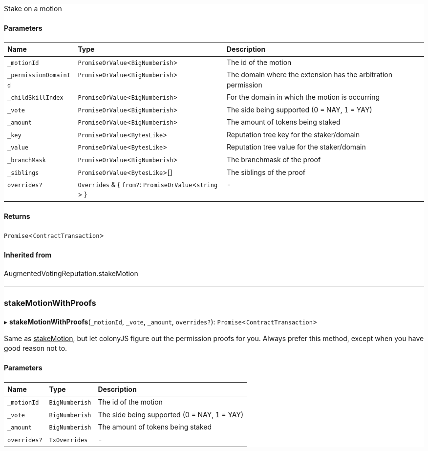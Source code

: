 Stake on a motion

#### Parameters

| Name | Type | Description |
| :------ | :------ | :------ |
| `_motionId` | `PromiseOrValue`<`BigNumberish`\> | The id of the motion |
| `_permissionDomainId` | `PromiseOrValue`<`BigNumberish`\> | The domain where the extension has the arbitration permission |
| `_childSkillIndex` | `PromiseOrValue`<`BigNumberish`\> | For the domain in which the motion is occurring |
| `_vote` | `PromiseOrValue`<`BigNumberish`\> | The side being supported (0 = NAY, 1 = YAY) |
| `_amount` | `PromiseOrValue`<`BigNumberish`\> | The amount of tokens being staked |
| `_key` | `PromiseOrValue`<`BytesLike`\> | Reputation tree key for the staker/domain |
| `_value` | `PromiseOrValue`<`BytesLike`\> | Reputation tree value for the staker/domain |
| `_branchMask` | `PromiseOrValue`<`BigNumberish`\> | The branchmask of the proof |
| `_siblings` | `PromiseOrValue`<`BytesLike`\>[] | The siblings of the proof |
| `overrides?` | `Overrides` & { `from?`: `PromiseOrValue`<`string`\>  } | - |

#### Returns

`Promise`<`ContractTransaction`\>

#### Inherited from

AugmentedVotingReputation.stakeMotion

___

### stakeMotionWithProofs

▸ **stakeMotionWithProofs**(`_motionId`, `_vote`, `_amount`, `overrides?`): `Promise`<`ContractTransaction`\>

Same as [stakeMotion](VotingReputationClientV4.md#stakemotion), but let colonyJS figure out the permission proofs for you.
Always prefer this method, except when you have good reason not to.

#### Parameters

| Name | Type | Description |
| :------ | :------ | :------ |
| `_motionId` | `BigNumberish` | The id of the motion |
| `_vote` | `BigNumberish` | The side being supported (0 = NAY, 1 = YAY) |
| `_amount` | `BigNumberish` | The amount of tokens being staked |
| `overrides?` | `TxOverrides` | - |
